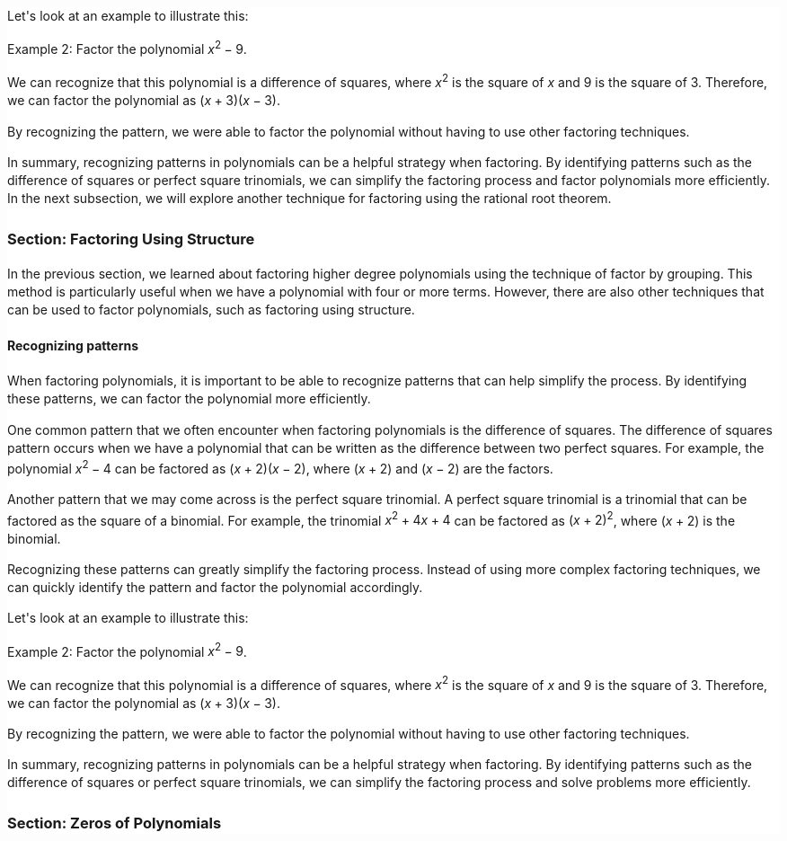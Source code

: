 Let's look at an example to illustrate this:

Example 2:
Factor the polynomial $x^2 - 9$.

We can recognize that this polynomial is a difference of squares, where $x^2$ is the square of $x$ and $9$ is the square of $3$. Therefore, we can factor the polynomial as $(x + 3)(x - 3)$.

By recognizing the pattern, we were able to factor the polynomial without having to use other factoring techniques.

In summary, recognizing patterns in polynomials can be a helpful strategy when factoring. By identifying patterns such as the difference of squares or perfect square trinomials, we can simplify the factoring process and factor polynomials more efficiently. In the next subsection, we will explore another technique for factoring using the rational root theorem.

### Section: Factoring Using Structure

In the previous section, we learned about factoring higher degree polynomials using the technique of factor by grouping. This method is particularly useful when we have a polynomial with four or more terms. However, there are also other techniques that can be used to factor polynomials, such as factoring using structure.

#### Recognizing patterns

When factoring polynomials, it is important to be able to recognize patterns that can help simplify the process. By identifying these patterns, we can factor the polynomial more efficiently.

One common pattern that we often encounter when factoring polynomials is the difference of squares. The difference of squares pattern occurs when we have a polynomial that can be written as the difference between two perfect squares. For example, the polynomial $x^2 - 4$ can be factored as $(x + 2)(x - 2)$, where $(x + 2)$ and $(x - 2)$ are the factors.

Another pattern that we may come across is the perfect square trinomial. A perfect square trinomial is a trinomial that can be factored as the square of a binomial. For example, the trinomial $x^2 + 4x + 4$ can be factored as $(x + 2)^2$, where $(x + 2)$ is the binomial.

Recognizing these patterns can greatly simplify the factoring process. Instead of using more complex factoring techniques, we can quickly identify the pattern and factor the polynomial accordingly.

Let's look at an example to illustrate this:

Example 2:
Factor the polynomial $x^2 - 9$.

We can recognize that this polynomial is a difference of squares, where $x^2$ is the square of $x$ and $9$ is the square of $3$. Therefore, we can factor the polynomial as $(x + 3)(x - 3)$.

By recognizing the pattern, we were able to factor the polynomial without having to use other factoring techniques.

In summary, recognizing patterns in polynomials can be a helpful strategy when factoring. By identifying patterns such as the difference of squares or perfect square trinomials, we can simplify the factoring process and solve problems more efficiently.

### Section: Zeros of Polynomials
